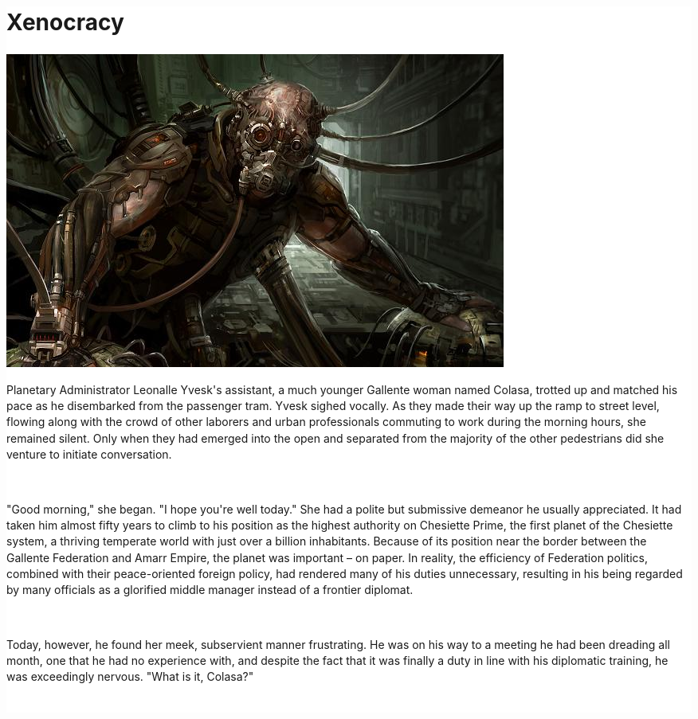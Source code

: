 # Xenocracy

![Xenocracy](images/Xenocracy.jpg)
<p>Planetary Administrator Leonalle Yvesk's assistant, a
much younger Gallente woman named Colasa, trotted up and matched his pace as he
disembarked from the passenger tram. Yvesk sighed vocally. As they made their
way up the ramp to street level, flowing along with the crowd of other laborers
and urban professionals commuting to work during the morning hours, she
remained silent. Only when they had emerged into the open and separated from
the majority of the other pedestrians did she venture to initiate conversation.</p>

 


<p>"Good morning," she began. "I hope you're well today."
She had a polite but submissive demeanor he usually appreciated. It had taken
him almost fifty years to climb to his position as the highest authority on
Chesiette Prime, the first planet of the Chesiette system, a thriving temperate
world with just over a billion inhabitants. Because of its position near the
border between the Gallente Federation and Amarr Empire, the planet was important
– on paper. In reality, the efficiency of Federation politics, combined with
their peace-oriented foreign policy, had rendered many of his duties
unnecessary, resulting in his being regarded by many officials as a glorified
middle manager instead of a frontier diplomat.</p>

 


<p>Today, however, he found her meek, subservient manner frustrating.
He was on his way to a meeting he had been dreading all month, one that he had
no experience with, and despite the fact that it was finally a duty in line
with his diplomatic training, he was exceedingly nervous. "What is it, Colasa?"</p>

 
